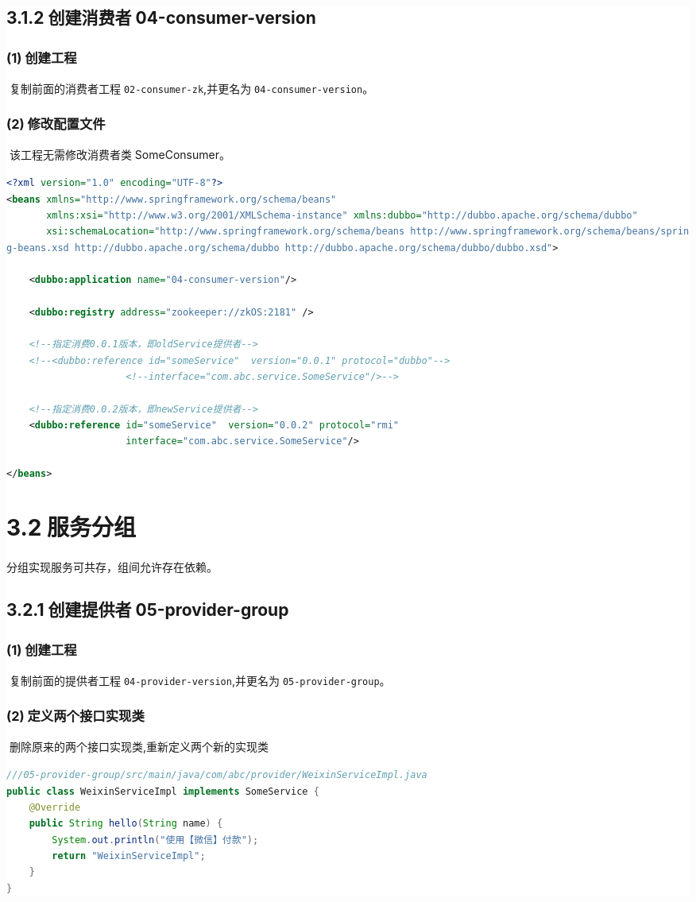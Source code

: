 ```xml
```

## 3.1.2 创建消费者 04-consumer-version

### (1) 创建工程

​	复制前面的消费者工程 `02-consumer-zk`,并更名为 `04-consumer-version`。

### (2) 修改配置文件

​	该工程无需修改消费者类 SomeConsumer。

```xml
<?xml version="1.0" encoding="UTF-8"?>
<beans xmlns="http://www.springframework.org/schema/beans"
       xmlns:xsi="http://www.w3.org/2001/XMLSchema-instance" xmlns:dubbo="http://dubbo.apache.org/schema/dubbo"
       xsi:schemaLocation="http://www.springframework.org/schema/beans http://www.springframework.org/schema/beans/spring-beans.xsd http://dubbo.apache.org/schema/dubbo http://dubbo.apache.org/schema/dubbo/dubbo.xsd">
    
    <dubbo:application name="04-consumer-version"/>

    <dubbo:registry address="zookeeper://zkOS:2181" />

    <!--指定消费0.0.1版本，即oldService提供者-->
    <!--<dubbo:reference id="someService"  version="0.0.1" protocol="dubbo"-->
                     <!--interface="com.abc.service.SomeService"/>-->

    <!--指定消费0.0.2版本，即newService提供者-->
    <dubbo:reference id="someService"  version="0.0.2" protocol="rmi"
                     interface="com.abc.service.SomeService"/>

</beans>
```

# 3.2 服务分组

分组实现服务可共存，组间允许存在依赖。

## 3.2.1 创建提供者 05-provider-group

### (1) 创建工程

​	复制前面的提供者工程 `04-provider-version`,并更名为 `05-provider-group`。

### (2) 定义两个接口实现类

​	删除原来的两个接口实现类,重新定义两个新的实现类

```java
///05-provider-group/src/main/java/com/abc/provider/WeixinServiceImpl.java
public class WeixinServiceImpl implements SomeService {
    @Override
    public String hello(String name) {
        System.out.println("使用【微信】付款");
        return "WeixinServiceImpl";
    }
}
```
